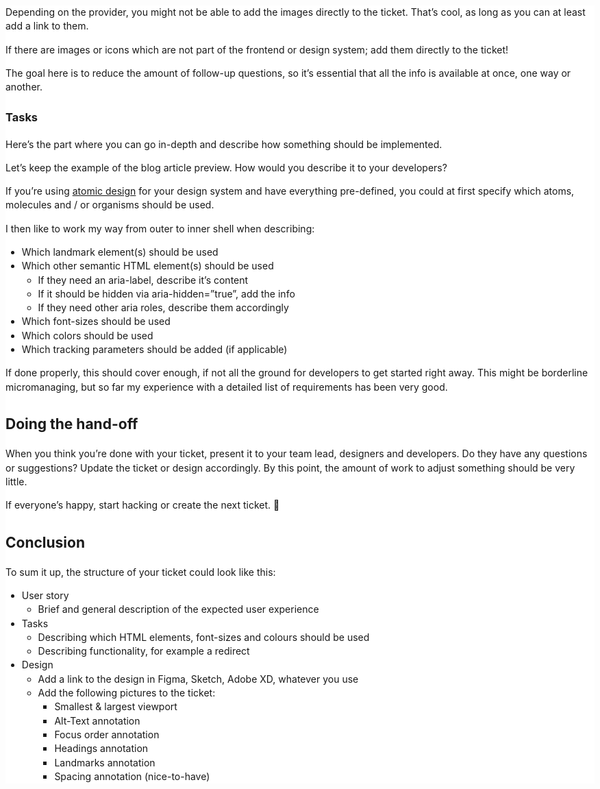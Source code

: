 Depending on the provider, you might not be able to add the images directly to the ticket. That’s cool, as long as you can at least add a link to them.

If there are images or icons which are not part of the frontend or design system; add them directly to the ticket!

The goal here is to reduce the amount of follow-up questions, so it’s essential that all the info is available at once, one way or another.

### Tasks

Here’s the part where you can go in-depth and describe how something should be implemented.

Let’s keep the example of the blog article preview. How would you describe it to your developers?

If you’re using [atomic design](https://bradfrost.com/blog/post/atomic-web-design/) for your design system and have everything pre-defined, you could at first specify which atoms, molecules and / or organisms should be used.

I then like to work my way from outer to inner shell when describing:

- Which landmark element(s) should be used
- Which other semantic HTML element(s) should be used
  - If they need an aria-label, describe it’s content
  - If it should be hidden via aria-hidden=”true”, add the info
  - If they need other aria roles, describe them accordingly
- Which font-sizes should be used
- Which colors should be used
- Which tracking parameters should be added (if applicable)

If done properly, this should cover enough, if not all the ground for developers to get started right away. This might be borderline micromanaging, but so far my experience with a detailed list of requirements has been very good.

## Doing the hand-off

When you think you’re done with your ticket, present it to your team lead, designers and developers. Do they have any questions or suggestions? Update the ticket or design accordingly. By this point, the amount of work to adjust something should be very little.

If everyone’s happy, start hacking or create the next ticket. 🤗

## Conclusion

To sum it up, the structure of your ticket could look like this:

- User story
  - Brief and general description of the expected user experience
- Tasks
  - Describing which HTML elements, font-sizes and colours should be used
  - Describing functionality, for example a redirect
- Design
  - Add a link to the design in Figma, Sketch, Adobe XD, whatever you use
  - Add the following pictures to the ticket:
    - Smallest & largest viewport
    - Alt-Text annotation
    - Focus order annotation
    - Headings annotation
    - Landmarks annotation
    - Spacing annotation (nice-to-have)

